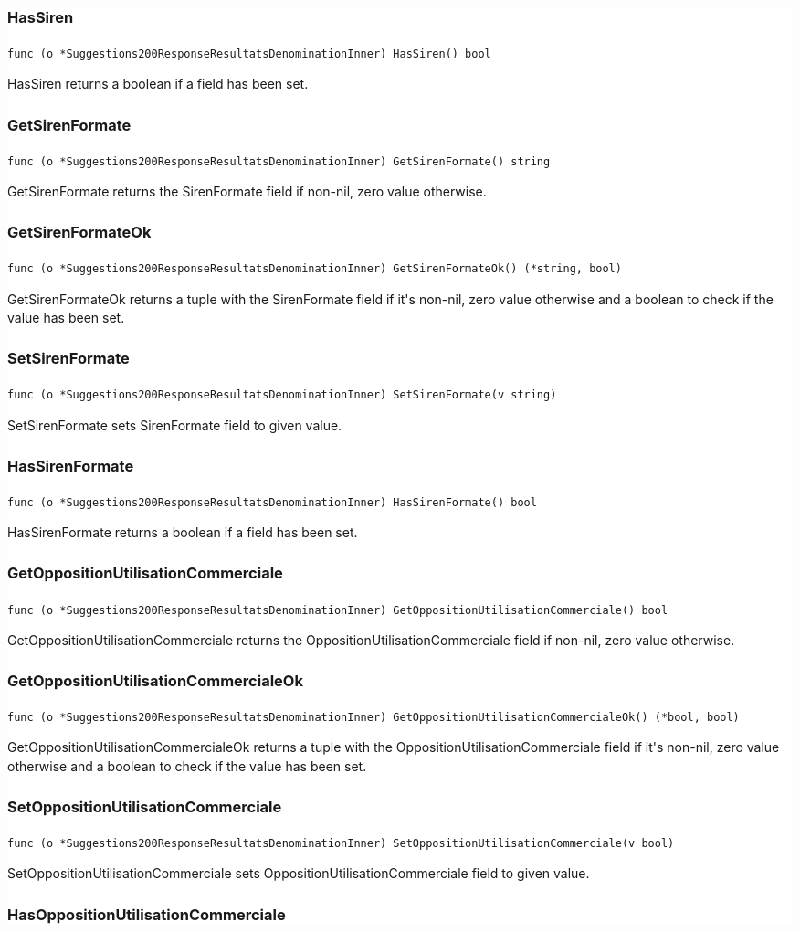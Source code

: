 ### HasSiren

`func (o *Suggestions200ResponseResultatsDenominationInner) HasSiren() bool`

HasSiren returns a boolean if a field has been set.

### GetSirenFormate

`func (o *Suggestions200ResponseResultatsDenominationInner) GetSirenFormate() string`

GetSirenFormate returns the SirenFormate field if non-nil, zero value otherwise.

### GetSirenFormateOk

`func (o *Suggestions200ResponseResultatsDenominationInner) GetSirenFormateOk() (*string, bool)`

GetSirenFormateOk returns a tuple with the SirenFormate field if it's non-nil, zero value otherwise
and a boolean to check if the value has been set.

### SetSirenFormate

`func (o *Suggestions200ResponseResultatsDenominationInner) SetSirenFormate(v string)`

SetSirenFormate sets SirenFormate field to given value.

### HasSirenFormate

`func (o *Suggestions200ResponseResultatsDenominationInner) HasSirenFormate() bool`

HasSirenFormate returns a boolean if a field has been set.

### GetOppositionUtilisationCommerciale

`func (o *Suggestions200ResponseResultatsDenominationInner) GetOppositionUtilisationCommerciale() bool`

GetOppositionUtilisationCommerciale returns the OppositionUtilisationCommerciale field if non-nil, zero value otherwise.

### GetOppositionUtilisationCommercialeOk

`func (o *Suggestions200ResponseResultatsDenominationInner) GetOppositionUtilisationCommercialeOk() (*bool, bool)`

GetOppositionUtilisationCommercialeOk returns a tuple with the OppositionUtilisationCommerciale field if it's non-nil, zero value otherwise
and a boolean to check if the value has been set.

### SetOppositionUtilisationCommerciale

`func (o *Suggestions200ResponseResultatsDenominationInner) SetOppositionUtilisationCommerciale(v bool)`

SetOppositionUtilisationCommerciale sets OppositionUtilisationCommerciale field to given value.

### HasOppositionUtilisationCommerciale
